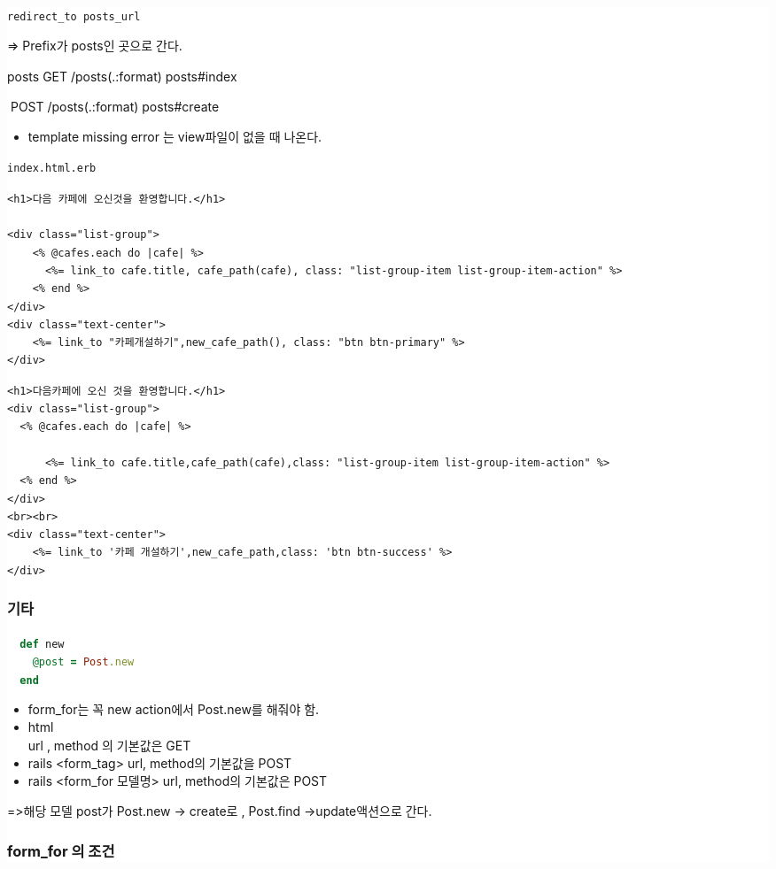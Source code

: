 `redirect_to posts_url`

=>       Prefix가 posts인 곳으로 간다.

 posts   GET    /posts(.:format)                     posts#index            

​	      POST   /posts(.:format)                     posts#create



* template missing error 는 view파일이 없을 때 나온다.

`index.html.erb`

```erb
<h1>다음 카페에 오신것을 환영합니다.</h1>

<div class="list-group">
    <% @cafes.each do |cafe| %>
      <%= link_to cafe.title, cafe_path(cafe), class: "list-group-item list-group-item-action" %>
    <% end %>
</div>
<div class="text-center">
    <%= link_to "카페개설하기",new_cafe_path(), class: "btn btn-primary" %>
</div>
```

```erb
<h1>다음카페에 오신 것을 환영합니다.</h1>
<div class="list-group">
  <% @cafes.each do |cafe| %>

      <%= link_to cafe.title,cafe_path(cafe),class: "list-group-item list-group-item-action" %>
  <% end %>
</div>
<br><br>
<div class="text-center">
    <%= link_to '카페 개설하기',new_cafe_path,class: 'btn btn-success' %>
</div>
```

### 기타

```ruby
  def new
	@post = Post.new
  end
```

* form_for는 꼭 new action에서 Post.new를 해줘야 함.
* html <form action> url , method 의 기본값은 GET
* rails <form_tag> url, method의 기본값을 POST
* rails <form_for 모델명> url, method의 기본값은 POST 

=>해당 모델 post가 Post.new -> create로 , Post.find ->update액션으로 간다. 

### form_for 의 조건
